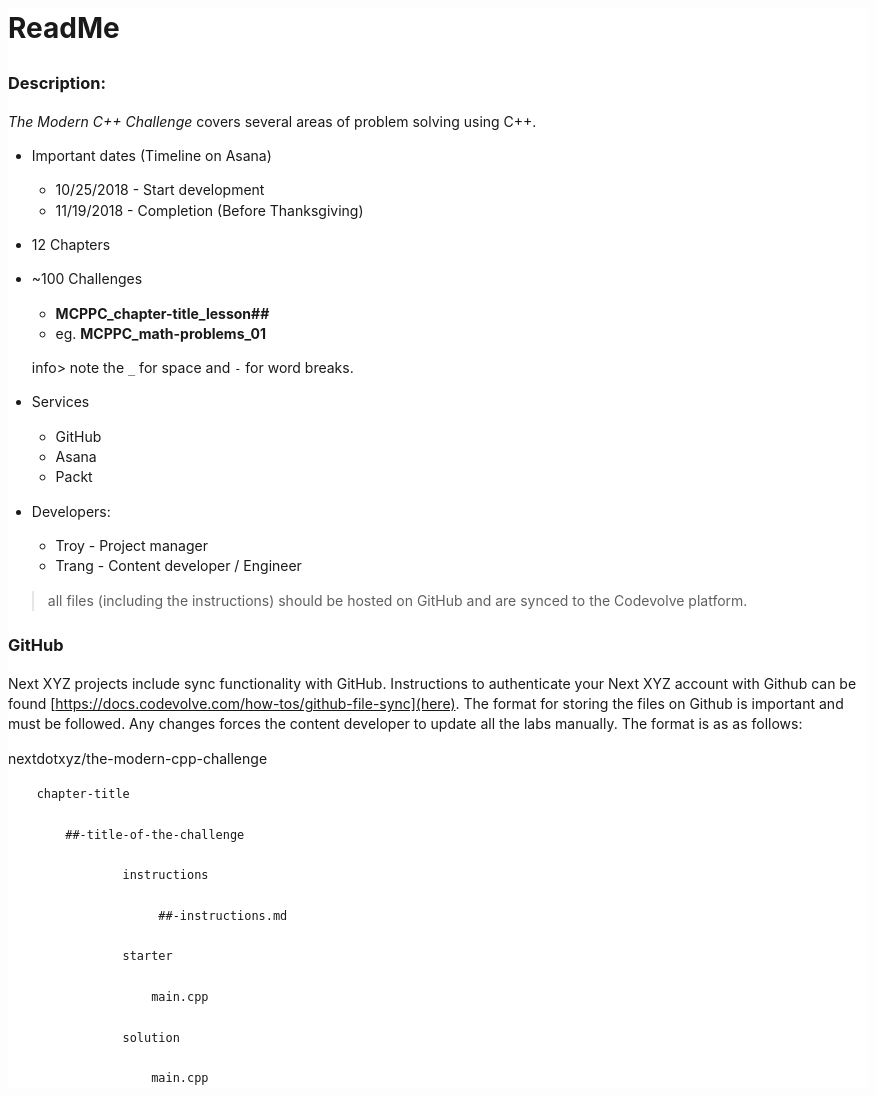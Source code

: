 # ReadMe

### Description:

*The Modern C++ Challenge* covers several areas of problem solving using C++. 

- Important dates (Timeline on Asana)
  - 10/25/2018 - Start development
  - 11/19/2018 - Completion (Before Thanksgiving)

- 12 Chapters

- ~100 Challenges

  - **MCPPC_chapter-title_lesson##** 
  - eg. **MCPPC_math-problems_01**

  info> note the `_` for space and `-` for word breaks. 

- Services
  - GitHub
  - Asana
  - Packt

- Developers:
  - Troy - Project manager 
  - Trang - Content developer / Engineer

> all files (including the instructions) should be hosted on GitHub and are synced to the Codevolve platform.

### GitHub

Next XYZ projects include sync functionality with GitHub. Instructions to authenticate your Next XYZ account with Github can be found [https://docs.codevolve.com/how-tos/github-file-sync](here). The format for storing the files on Github is important and must be followed. Any changes forces the content developer to update all the labs manually. The format is as as follows: 

 nextdotxyz/the-modern-cpp-challenge
```
	chapter-title

		##-title-of-the-challenge

				instructions 

					 ##-instructions.md

				starter

					main.cpp

				solution

					main.cpp
```
